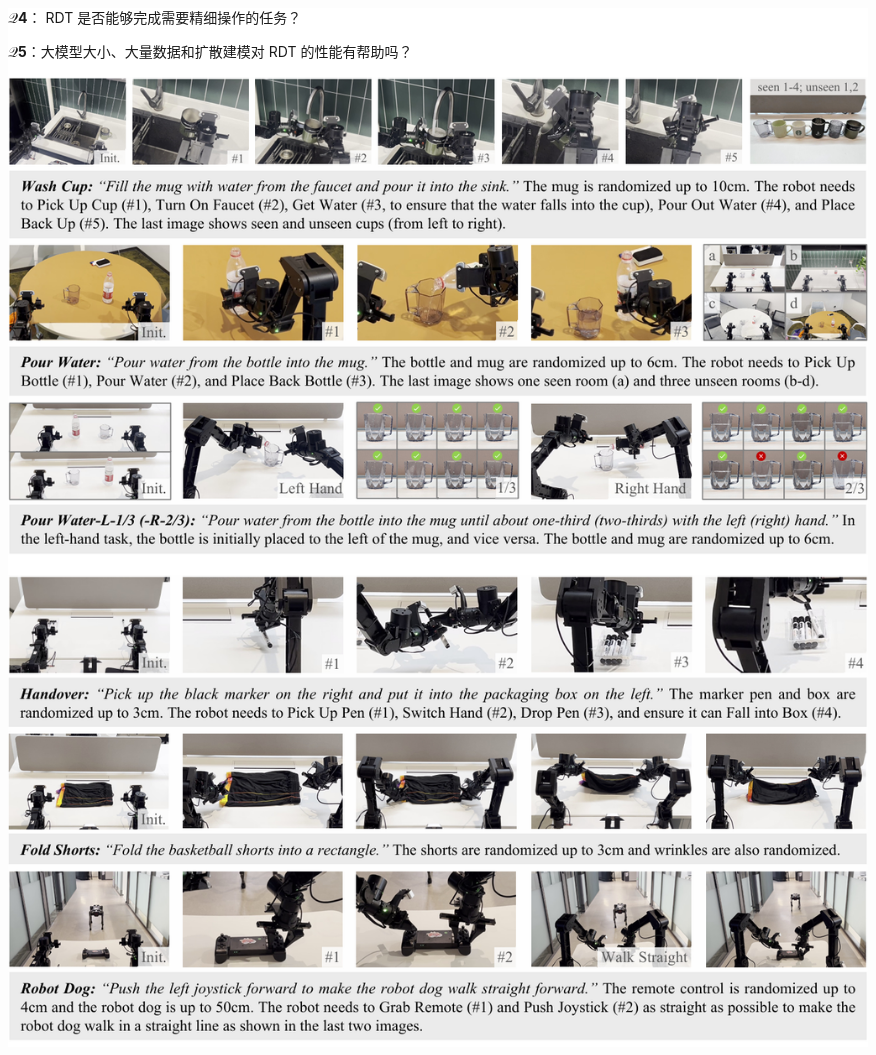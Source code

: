 𝒬**4**： RDT 是否能够完成需要精细操作的任务？

𝒬**5**：大模型大小、大量数据和扩散建模对 RDT 的性能有帮助吗？

![image-20241031113048543](./asset/实验1.png)

![image-20241031113133687](./asset/实验2.png)
